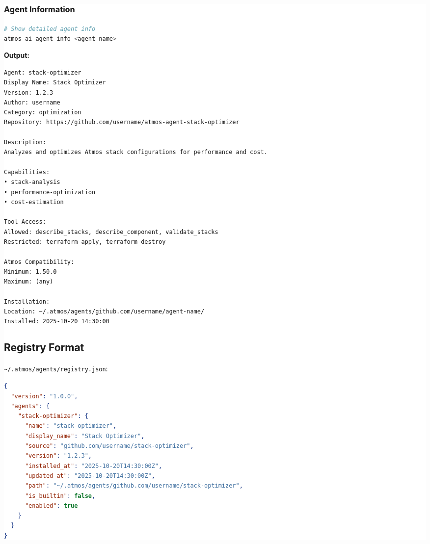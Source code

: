 ### Agent Information

```bash
# Show detailed agent info
atmos ai agent info <agent-name>
```

**Output:**
```
Agent: stack-optimizer
Display Name: Stack Optimizer
Version: 1.2.3
Author: username
Category: optimization
Repository: https://github.com/username/atmos-agent-stack-optimizer

Description:
Analyzes and optimizes Atmos stack configurations for performance and cost.

Capabilities:
• stack-analysis
• performance-optimization
• cost-estimation

Tool Access:
Allowed: describe_stacks, describe_component, validate_stacks
Restricted: terraform_apply, terraform_destroy

Atmos Compatibility:
Minimum: 1.50.0
Maximum: (any)

Installation:
Location: ~/.atmos/agents/github.com/username/agent-name/
Installed: 2025-10-20 14:30:00
```

## Registry Format

`~/.atmos/agents/registry.json`:

```json
{
  "version": "1.0.0",
  "agents": {
    "stack-optimizer": {
      "name": "stack-optimizer",
      "display_name": "Stack Optimizer",
      "source": "github.com/username/stack-optimizer",
      "version": "1.2.3",
      "installed_at": "2025-10-20T14:30:00Z",
      "updated_at": "2025-10-20T14:30:00Z",
      "path": "~/.atmos/agents/github.com/username/stack-optimizer",
      "is_builtin": false,
      "enabled": true
    }
  }
}
```
